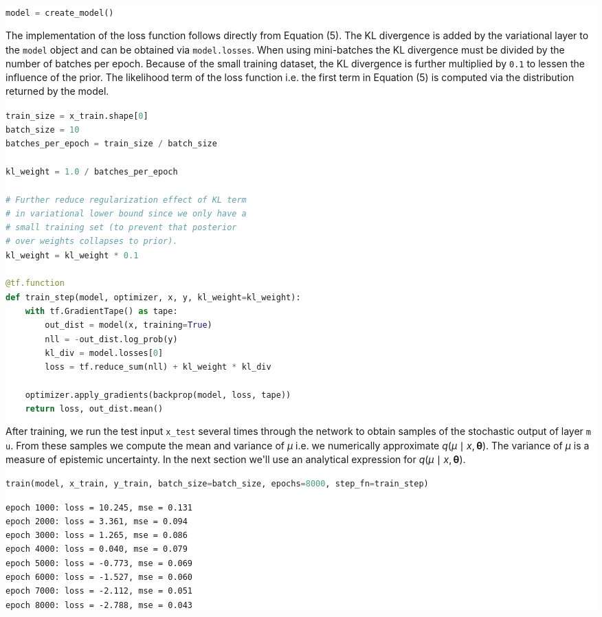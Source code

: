 
```python
model = create_model()
```

The implementation of the loss function follows directly from Equation $(5)$. The KL divergence is added by the variational layer to the `model` object and can be obtained via `model.losses`. When using mini-batches the KL divergence must be divided by the number of batches per epoch. Because of the small training dataset, the KL divergence is further multiplied by `0.1` to lessen the influence of the prior. The likelihood term of the loss function i.e. the first term in Equation $(5)$ is computed via the distribution returned by the model.


```python
train_size = x_train.shape[0]
batch_size = 10
batches_per_epoch = train_size / batch_size

kl_weight = 1.0 / batches_per_epoch

# Further reduce regularization effect of KL term
# in variational lower bound since we only have a 
# small training set (to prevent that posterior
# over weights collapses to prior).
kl_weight = kl_weight * 0.1

@tf.function
def train_step(model, optimizer, x, y, kl_weight=kl_weight):
    with tf.GradientTape() as tape:
        out_dist = model(x, training=True)
        nll = -out_dist.log_prob(y)
        kl_div = model.losses[0]
        loss = tf.reduce_sum(nll) + kl_weight * kl_div
        
    optimizer.apply_gradients(backprop(model, loss, tape))
    return loss, out_dist.mean()
```

After training, we run the test input `x_test` several times through the network to obtain samples of the stochastic output of layer `mu`. From these samples we compute the mean and variance of $\mu$ i.e. we numerically approximate $q(\mu \mid x, \boldsymbol{\theta})$. The variance of $\mu$ is a measure of epistemic uncertainty. In the next section we'll use an analytical expression for $q(\mu \mid x, \boldsymbol{\theta})$. 


```python
train(model, x_train, y_train, batch_size=batch_size, epochs=8000, step_fn=train_step)
```

    epoch 1000: loss = 10.245, mse = 0.131
    epoch 2000: loss = 3.361, mse = 0.094
    epoch 3000: loss = 1.265, mse = 0.086
    epoch 4000: loss = 0.040, mse = 0.079
    epoch 5000: loss = -0.773, mse = 0.069
    epoch 6000: loss = -1.527, mse = 0.060
    epoch 7000: loss = -2.112, mse = 0.051
    epoch 8000: loss = -2.788, mse = 0.043
